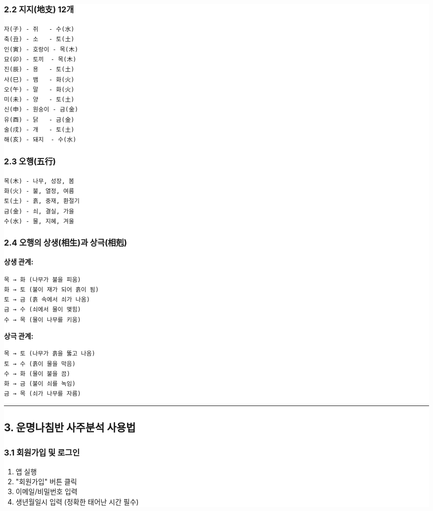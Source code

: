 ### 2.2 지지(地支) 12개
```
자(子) - 쥐   - 수(水)
축(丑) - 소   - 토(土)
인(寅) - 호랑이 - 목(木)
묘(卯) - 토끼  - 목(木)
진(辰) - 용   - 토(土)
사(巳) - 뱀   - 화(火)
오(午) - 말   - 화(火)
미(未) - 양   - 토(土)
신(申) - 원숭이 - 금(金)
유(酉) - 닭   - 금(金)
술(戌) - 개   - 토(土)
해(亥) - 돼지  - 수(水)
```

### 2.3 오행(五行)
```
목(木) - 나무, 성장, 봄
화(火) - 불, 열정, 여름
토(土) - 흙, 중재, 환절기
금(金) - 쇠, 결실, 가을
수(水) - 물, 지혜, 겨울
```

### 2.4 오행의 상생(相生)과 상극(相剋)

**상생 관계:**
```
목 → 화 (나무가 불을 피움)
화 → 토 (불이 재가 되어 흙이 됨)
토 → 금 (흙 속에서 쇠가 나옴)
금 → 수 (쇠에서 물이 맺힘)
수 → 목 (물이 나무를 키움)
```

**상극 관계:**
```
목 → 토 (나무가 흙을 뚫고 나옴)
토 → 수 (흙이 물을 막음)
수 → 화 (물이 불을 끔)
화 → 금 (불이 쇠를 녹임)
금 → 목 (쇠가 나무를 자름)
```

---

## 3. 운명나침반 사주분석 사용법

### 3.1 회원가입 및 로그인
1. 앱 실행
2. "회원가입" 버튼 클릭
3. 이메일/비밀번호 입력
4. 생년월일시 입력 (정확한 태어난 시간 필수)
